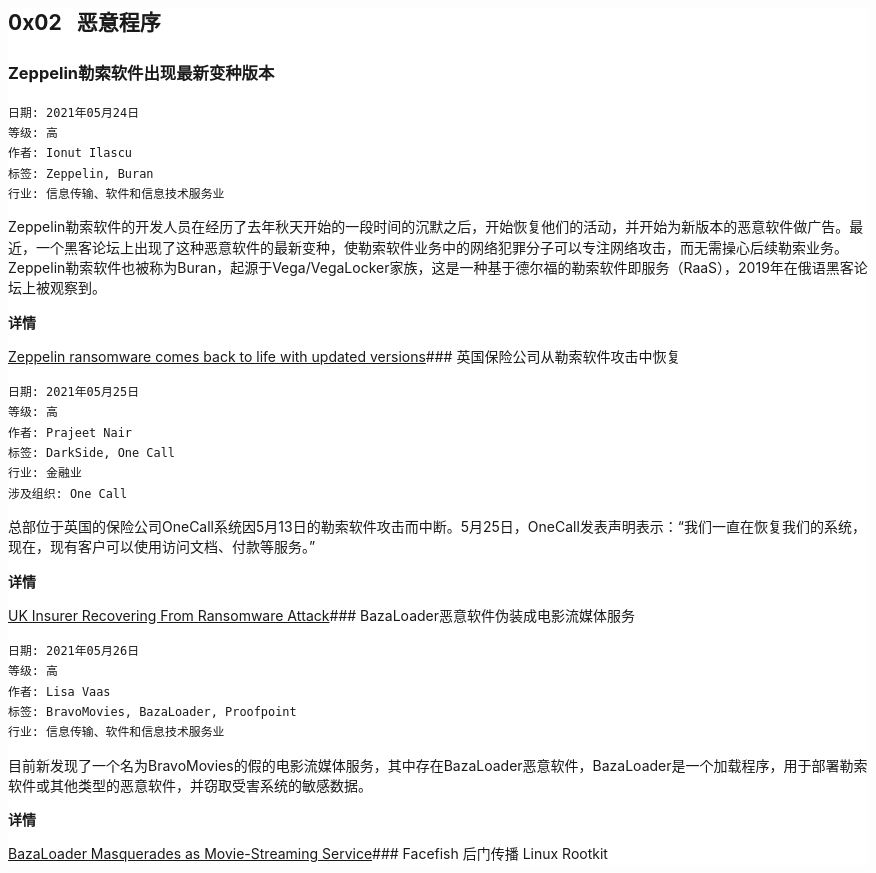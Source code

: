  0x02   恶意程序
------------

### Zeppelin勒索软件出现最新变种版本


```
日期: 2021年05月24日
等级: 高
作者: Ionut Ilascu
标签: Zeppelin, Buran
行业: 信息传输、软件和信息技术服务业

```
Zeppelin勒索软件的开发人员在经历了去年秋天开始的一段时间的沉默之后，开始恢复他们的活动，并开始为新版本的恶意软件做广告。最近，一个黑客论坛上出现了这种恶意软件的最新变种，使勒索软件业务中的网络犯罪分子可以专注网络攻击，而无需操心后续勒索业务。Zeppelin勒索软件也被称为Buran，起源于Vega/VegaLocker家族，这是一种基于德尔福的勒索软件即服务（RaaS），2019年在俄语黑客论坛上被观察到。

**详情**

[Zeppelin ransomware comes back to life with updated versions](https://www.bleepingcomputer.com/news/security/zeppelin-ransomware-comes-back-to-life-with-updated-versions/)### 英国保险公司从勒索软件攻击中恢复


```
日期: 2021年05月25日
等级: 高
作者: Prajeet Nair
标签: DarkSide, One Call
行业: 金融业
涉及组织: One Call

```
总部位于英国的保险公司OneCall系统因5月13日的勒索软件攻击而中断。5月25日，OneCall发表声明表示：“我们一直在恢复我们的系统，现在，现有客户可以使用访问文档、付款等服务。”

**详情**

[UK Insurer Recovering From Ransomware Attack](https://www.databreachtoday.com/uk-insurer-recovering-from-ransomware-attack-a-16736)### BazaLoader恶意软件伪装成电影流媒体服务


```
日期: 2021年05月26日
等级: 高
作者: Lisa Vaas
标签: BravoMovies, BazaLoader, Proofpoint
行业: 信息传输、软件和信息技术服务业

```
目前新发现了一个名为BravoMovies的假的电影流媒体服务，其中存在BazaLoader恶意软件，BazaLoader是一个加载程序，用于部署勒索软件或其他类型的恶意软件，并窃取受害系统的敏感数据。

**详情**

[BazaLoader Masquerades as Movie-Streaming Service](https://threatpost.com/bazaloader-fake-movie-streaming-service/166489/)### Facefish 后门传播 Linux Rootkit

